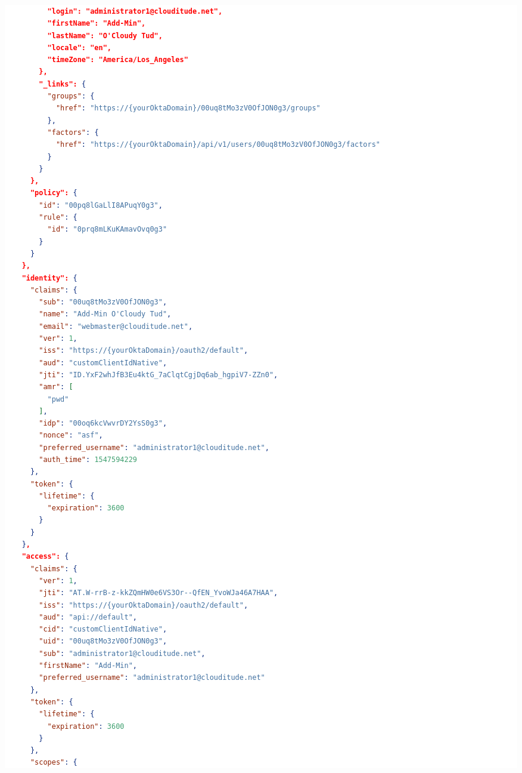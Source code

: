 ```json
          "login": "administrator1@clouditude.net",
          "firstName": "Add-Min",
          "lastName": "O'Cloudy Tud",
          "locale": "en",
          "timeZone": "America/Los_Angeles"
        },
        "_links": {
          "groups": {
            "href": "https://{yourOktaDomain}/00uq8tMo3zV0OfJON0g3/groups"
          },
          "factors": {
            "href": "https://{yourOktaDomain}/api/v1/users/00uq8tMo3zV0OfJON0g3/factors"
          }
        }
      },
      "policy": {
        "id": "00pq8lGaLlI8APuqY0g3",
        "rule": {
          "id": "0prq8mLKuKAmavOvq0g3"
        }
      }
    },
    "identity": {
      "claims": {
        "sub": "00uq8tMo3zV0OfJON0g3",
        "name": "Add-Min O'Cloudy Tud",
        "email": "webmaster@clouditude.net",
        "ver": 1,
        "iss": "https://{yourOktaDomain}/oauth2/default",
        "aud": "customClientIdNative",
        "jti": "ID.YxF2whJfB3Eu4ktG_7aClqtCgjDq6ab_hgpiV7-ZZn0",
        "amr": [
          "pwd"
        ],
        "idp": "00oq6kcVwvrDY2YsS0g3",
        "nonce": "asf",
        "preferred_username": "administrator1@clouditude.net",
        "auth_time": 1547594229
      },
      "token": {
        "lifetime": {
          "expiration": 3600
        }
      }
    },
    "access": {
      "claims": {
        "ver": 1,
        "jti": "AT.W-rrB-z-kkZQmHW0e6VS3Or--QfEN_YvoWJa46A7HAA",
        "iss": "https://{yourOktaDomain}/oauth2/default",
        "aud": "api://default",
        "cid": "customClientIdNative",
        "uid": "00uq8tMo3zV0OfJON0g3",
        "sub": "administrator1@clouditude.net",
        "firstName": "Add-Min",
        "preferred_username": "administrator1@clouditude.net"
      },
      "token": {
        "lifetime": {
          "expiration": 3600
        }
      },
      "scopes": {
```